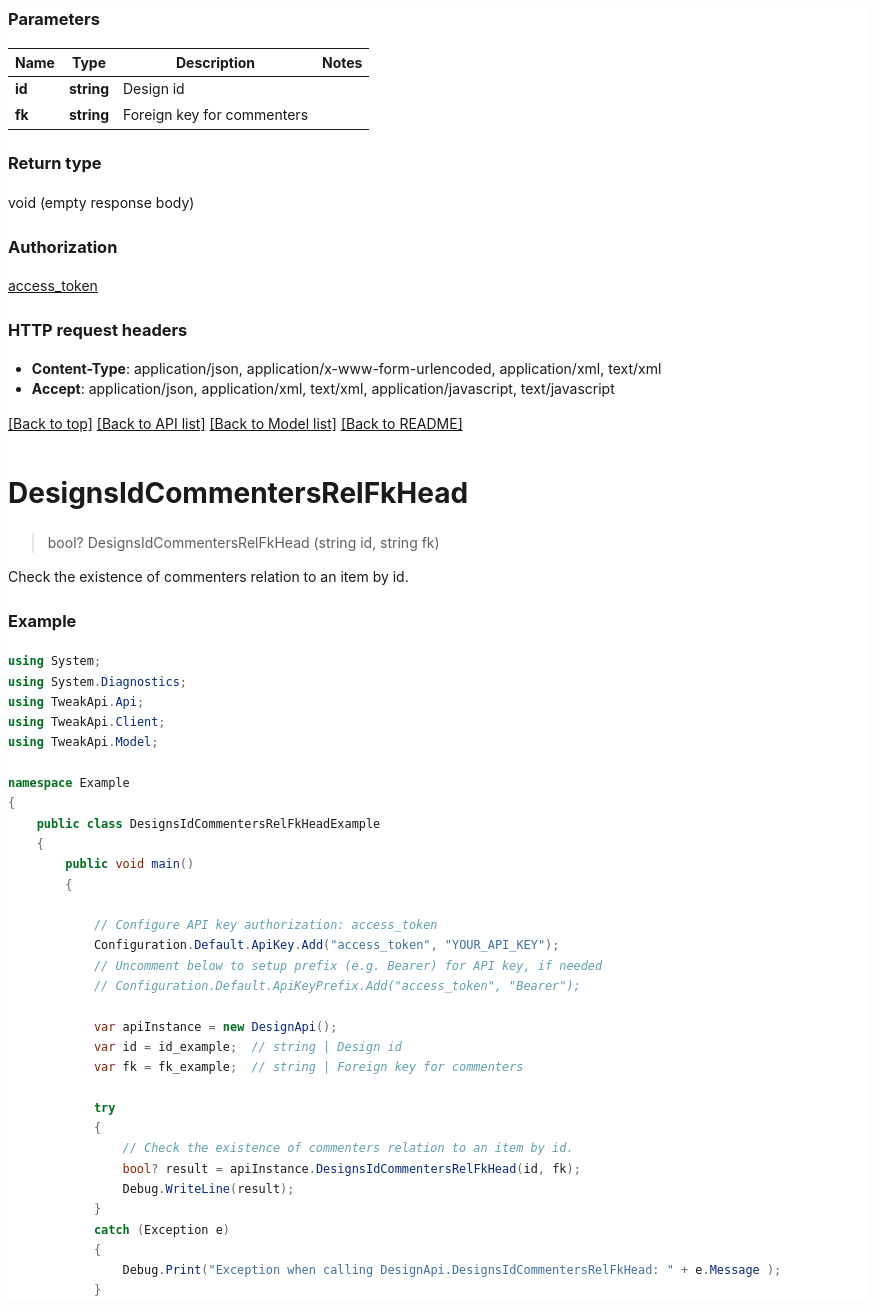 ### Parameters

Name | Type | Description  | Notes
------------- | ------------- | ------------- | -------------
 **id** | **string**| Design id | 
 **fk** | **string**| Foreign key for commenters | 

### Return type

void (empty response body)

### Authorization

[access_token](../README.md#access_token)

### HTTP request headers

 - **Content-Type**: application/json, application/x-www-form-urlencoded, application/xml, text/xml
 - **Accept**: application/json, application/xml, text/xml, application/javascript, text/javascript

[[Back to top]](#) [[Back to API list]](../README.md#documentation-for-api-endpoints) [[Back to Model list]](../README.md#documentation-for-models) [[Back to README]](../README.md)

<a name="designsidcommentersrelfkhead"></a>
# **DesignsIdCommentersRelFkHead**
> bool? DesignsIdCommentersRelFkHead (string id, string fk)

Check the existence of commenters relation to an item by id.

### Example
```csharp
using System;
using System.Diagnostics;
using TweakApi.Api;
using TweakApi.Client;
using TweakApi.Model;

namespace Example
{
    public class DesignsIdCommentersRelFkHeadExample
    {
        public void main()
        {
            
            // Configure API key authorization: access_token
            Configuration.Default.ApiKey.Add("access_token", "YOUR_API_KEY");
            // Uncomment below to setup prefix (e.g. Bearer) for API key, if needed
            // Configuration.Default.ApiKeyPrefix.Add("access_token", "Bearer");

            var apiInstance = new DesignApi();
            var id = id_example;  // string | Design id
            var fk = fk_example;  // string | Foreign key for commenters

            try
            {
                // Check the existence of commenters relation to an item by id.
                bool? result = apiInstance.DesignsIdCommentersRelFkHead(id, fk);
                Debug.WriteLine(result);
            }
            catch (Exception e)
            {
                Debug.Print("Exception when calling DesignApi.DesignsIdCommentersRelFkHead: " + e.Message );
            }
```